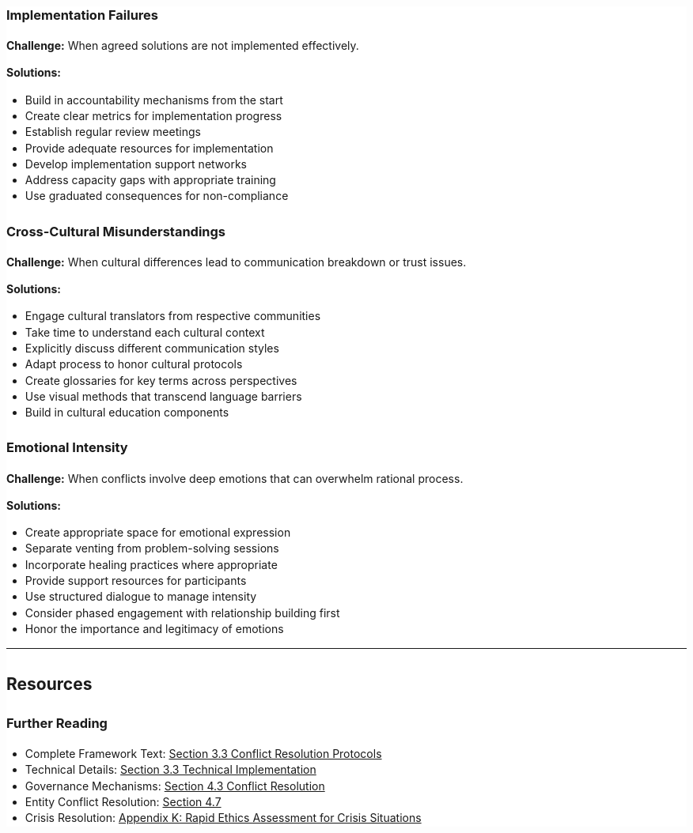 ### Implementation Failures

**Challenge:** When agreed solutions are not implemented effectively.

**Solutions:**
- Build in accountability mechanisms from the start
- Create clear metrics for implementation progress
- Establish regular review meetings
- Provide adequate resources for implementation
- Develop implementation support networks
- Address capacity gaps with appropriate training
- Use graduated consequences for non-compliance

### Cross-Cultural Misunderstandings

**Challenge:** When cultural differences lead to communication breakdown or trust issues.

**Solutions:**
- Engage cultural translators from respective communities
- Take time to understand each cultural context
- Explicitly discuss different communication styles
- Adapt process to honor cultural protocols
- Create glossaries for key terms across perspectives
- Use visual methods that transcend language barriers
- Build in cultural education components

### Emotional Intensity

**Challenge:** When conflicts involve deep emotions that can overwhelm rational process.

**Solutions:**
- Create appropriate space for emotional expression
- Separate venting from problem-solving sessions
- Incorporate healing practices where appropriate
- Provide support resources for participants
- Use structured dialogue to manage intensity
- Consider phased engagement with relationship building first
- Honor the importance and legitimacy of emotions

---

## Resources

### Further Reading

- Complete Framework Text: [Section 3.3 Conflict Resolution Protocols](/framework/docs/implementation/ethics/standard/3.3-conflict-resolution)
- Technical Details: [Section 3.3 Technical Implementation](/framework/docs/implementation/ethics/technical/3.3-conflict-resolution)
- Governance Mechanisms: [Section 4.3 Conflict Resolution](/framework/docs/implementation/ethics/standard/4.3-conflict-resolution)
- Entity Conflict Resolution: [Section 4.7](/framework/docs/implementation/ethics/standard/4.7-entity-conflict-resolution)
- Crisis Resolution: [Appendix K: Rapid Ethics Assessment for Crisis Situations](/framework/docs/implementation/ethics/standard/6.11-crisis-ethics)
